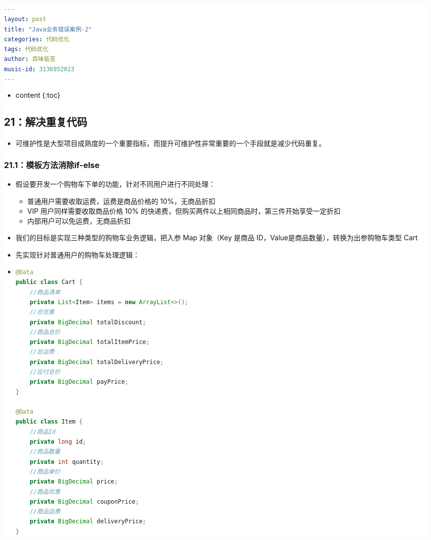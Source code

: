 ```yaml
---
layout: post
title: "Java业务错误案例-2"
categories: 代码优化
tags: 代码优化
author: 百味皆苦
music-id: 3136952023
---
```


- content
{:toc}


## 21：解决重复代码

- 可维护性是大型项目成熟度的一个重要指标，而提升可维护性非常重要的一个手段就是减少代码重复。



### 21.1：模板方法消除if-else

- 假设要开发一个购物车下单的功能，针对不同用户进行不同处理：
  - 普通用户需要收取运费，运费是商品价格的 10%，无商品折扣
  - VIP 用户同样需要收取商品价格 10% 的快递费，但购买两件以上相同商品时，第三件开始享受一定折扣
  - 内部用户可以免运费，无商品折扣



- 我们的目标是实现三种类型的购物车业务逻辑，把入参 Map 对象（Key 是商品 ID，Value是商品数量），转换为出参购物车类型 Cart

- 先实现针对普通用户的购物车处理逻辑：

- ```java
  @Data
  public class Cart {
      //商品清单
      private List<Item> items = new ArrayList<>();
      //总优惠
      private BigDecimal totalDiscount;
      //商品总价
      private BigDecimal totalItemPrice;
      //总运费
      private BigDecimal totalDeliveryPrice;
      //应付总价
      private BigDecimal payPrice;
  }
  
  @Data
  public class Item {
      //商品Id
      private long id;
      //商品数量
      private int quantity;
      //商品单价
      private BigDecimal price;
      //商品优惠
      private BigDecimal couponPrice;
      //商品运费
      private BigDecimal deliveryPrice;
  }
  